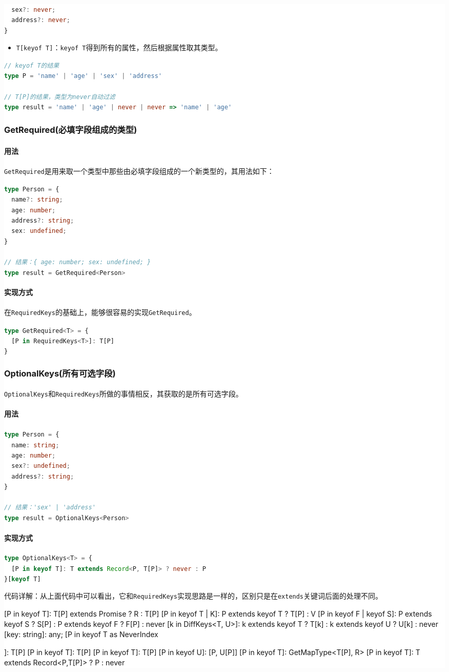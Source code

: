 ```ts
  sex?: never;
  address?: never;
}
```
* `T[keyof T]`：`keyof T`得到所有的属性，然后根据属性取其类型。
```ts
// keyof T的结果
type P = 'name' | 'age' | 'sex' | 'address'

// T[P]的结果，类型为never自动过滤
type result = 'name' | 'age' | never | never => 'name' | 'age'
```

### GetRequired(必填字段组成的类型)
#### 用法
`GetRequired`是用来取一个类型中那些由必填字段组成的一个新类型的，其用法如下：
```ts
type Person = {
  name?: string;
  age: number;
  address?: string;
  sex: undefined;
}

// 结果：{ age: number; sex: undefined; }
type result = GetRequired<Person>
```
#### 实现方式
在`RequiredKeys`的基础上，能够很容易的实现`GetRequired`。
```ts
type GetRequired<T> = {
  [P in RequiredKeys<T>]: T[P]
}
```

### OptionalKeys(所有可选字段)
`OptionalKeys`和`RequiredKeys`所做的事情相反，其获取的是所有可选字段。
#### 用法
```ts
type Person = {
  name: string;
  age: number;
  sex?: undefined;
  address?: string;
}

// 结果：'sex' | 'address'
type result = OptionalKeys<Person>
```
#### 实现方式
```ts
type OptionalKeys<T> = {
  [P in keyof T]: T extends Record<P, T[P]> ? never : P
}[keyof T]
```
代码详解：从上面代码中可以看出，它和`RequiredKeys`实现思路是一样的，区别只是在`extends`关键词后面的处理不同。


  [P in K]: T[P]
  [P in K]: T
  [P in keyof T]: T[P] extends Promise<infer R> ? R : T[P]
  [P in keyof T | K]: P extends keyof T ? T[P] : V
  [P in keyof F | keyof S]: P extends keyof S ? S[P] : P extends keyof F ? F[P] : never
  [k in DiffKeys<T, U>]: k extends keyof T ? T[k] : k extends keyof U ? U[k] : never
  [key: string]: any;
  [P in keyof T as NeverIndex<P>]: T[P]
  [P in keyof T]: T[P]
  [P in keyof T]: T[P]
  [P in keyof U]: [P, U[P]]
  [P in keyof T]: GetMapType<T[P], R>
  [P in keyof T]: T extends Record<P,T[P]> ? P : never